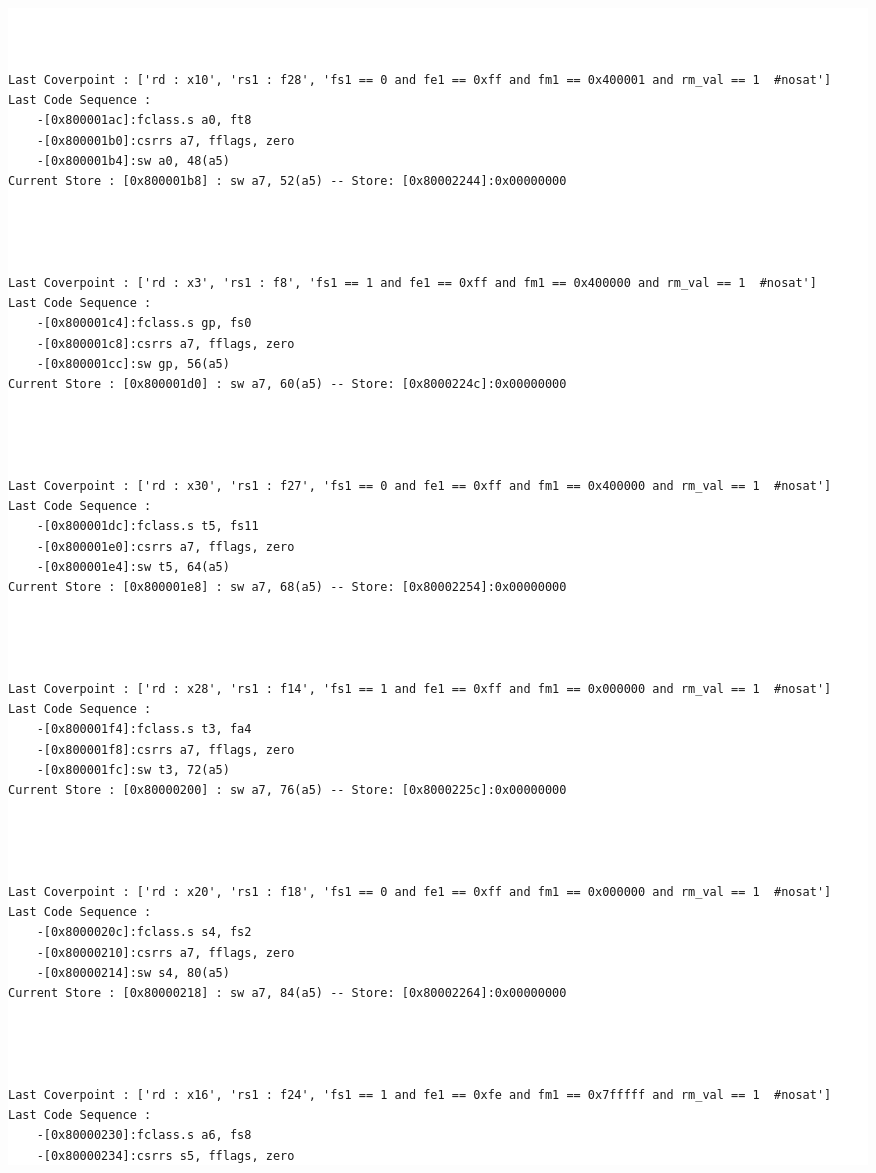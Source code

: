 ```



Last Coverpoint : ['rd : x10', 'rs1 : f28', 'fs1 == 0 and fe1 == 0xff and fm1 == 0x400001 and rm_val == 1  #nosat']
Last Code Sequence : 
	-[0x800001ac]:fclass.s a0, ft8
	-[0x800001b0]:csrrs a7, fflags, zero
	-[0x800001b4]:sw a0, 48(a5)
Current Store : [0x800001b8] : sw a7, 52(a5) -- Store: [0x80002244]:0x00000000




Last Coverpoint : ['rd : x3', 'rs1 : f8', 'fs1 == 1 and fe1 == 0xff and fm1 == 0x400000 and rm_val == 1  #nosat']
Last Code Sequence : 
	-[0x800001c4]:fclass.s gp, fs0
	-[0x800001c8]:csrrs a7, fflags, zero
	-[0x800001cc]:sw gp, 56(a5)
Current Store : [0x800001d0] : sw a7, 60(a5) -- Store: [0x8000224c]:0x00000000




Last Coverpoint : ['rd : x30', 'rs1 : f27', 'fs1 == 0 and fe1 == 0xff and fm1 == 0x400000 and rm_val == 1  #nosat']
Last Code Sequence : 
	-[0x800001dc]:fclass.s t5, fs11
	-[0x800001e0]:csrrs a7, fflags, zero
	-[0x800001e4]:sw t5, 64(a5)
Current Store : [0x800001e8] : sw a7, 68(a5) -- Store: [0x80002254]:0x00000000




Last Coverpoint : ['rd : x28', 'rs1 : f14', 'fs1 == 1 and fe1 == 0xff and fm1 == 0x000000 and rm_val == 1  #nosat']
Last Code Sequence : 
	-[0x800001f4]:fclass.s t3, fa4
	-[0x800001f8]:csrrs a7, fflags, zero
	-[0x800001fc]:sw t3, 72(a5)
Current Store : [0x80000200] : sw a7, 76(a5) -- Store: [0x8000225c]:0x00000000




Last Coverpoint : ['rd : x20', 'rs1 : f18', 'fs1 == 0 and fe1 == 0xff and fm1 == 0x000000 and rm_val == 1  #nosat']
Last Code Sequence : 
	-[0x8000020c]:fclass.s s4, fs2
	-[0x80000210]:csrrs a7, fflags, zero
	-[0x80000214]:sw s4, 80(a5)
Current Store : [0x80000218] : sw a7, 84(a5) -- Store: [0x80002264]:0x00000000




Last Coverpoint : ['rd : x16', 'rs1 : f24', 'fs1 == 1 and fe1 == 0xfe and fm1 == 0x7fffff and rm_val == 1  #nosat']
Last Code Sequence : 
	-[0x80000230]:fclass.s a6, fs8
	-[0x80000234]:csrrs s5, fflags, zero
```
